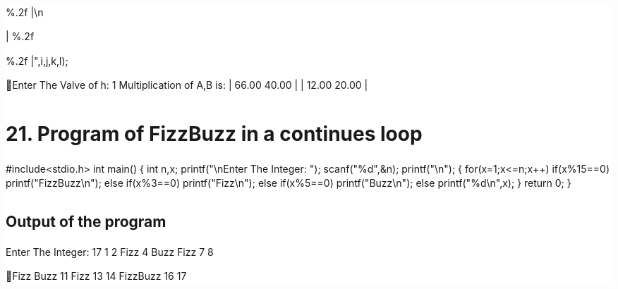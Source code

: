 %.2f |\n

| %.2f

%.2f |",i,j,k,l);

Enter The Valve of h: 1
Multiplication of A,B is: | 66.00 40.00 |
| 12.00 20.00 |
# 21. Program of FizzBuzz in a continues loop

#include<stdio.h>
int main()
{
int n,x;
printf("\nEnter The Integer: ");
scanf("%d",&n);
printf("\n");
{
for(x=1;x<=n;x++)
if(x%15==0)
printf("FizzBuzz\n");
else if(x%3==0)
printf("Fizz\n");
else if(x%5==0)
printf("Buzz\n");
else
printf("%d\n",x);
}
return 0;
}
## Output of the program
Enter The Integer: 17
1
2
Fizz
4
Buzz
Fizz
7
8

Fizz
Buzz
11
Fizz
13
14
FizzBuzz
16
17

